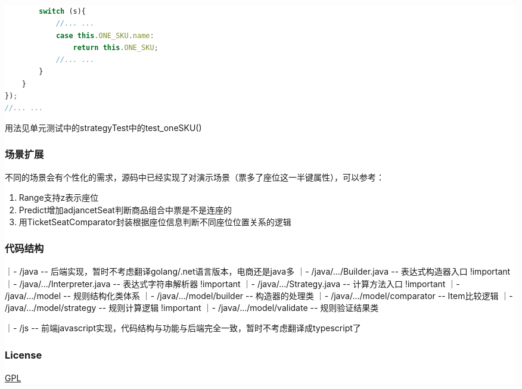 ```javascript
        switch (s){
            //... ...
            case this.ONE_SKU.name:
                return this.ONE_SKU;
            //... ...
        }
    }
});
//... ...
```
用法见单元测试中的strategyTest中的test_oneSKU()

### 场景扩展
不同的场景会有个性化的需求，源码中已经实现了对演示场景（票多了座位这一半键属性），可以参考：
1. Range支持z表示座位
2. Predict增加adjancetSeat判断商品组合中票是不是连座的
3. 用TicketSeatComparator封装根据座位信息判断不同座位位置关系的逻辑
   
### 代码结构
｜- /java -- 后端实现，暂时不考虑翻译golang/.net语言版本，电商还是java多
｜- /java/.../Builder.java -- 表达式构造器入口 !important
｜- /java/.../Interpreter.java -- 表达式字符串解析器 !important
｜- /java/.../Strategy.java -- 计算方法入口 !important
｜- /java/.../model -- 规则结构化类体系
｜- /java/.../model/builder -- 构造器的处理类
｜- /java/.../model/comparator -- Item比较逻辑
｜- /java/.../model/strategy -- 规则计算逻辑 !important
｜- /java/.../model/validate -- 规则验证结果类

｜- /js -- 前端javascript实现，代码结构与功能与后端完全一致，暂时不考虑翻译成typescript了
### License
[GPL](LICENSE.CN.txt)
